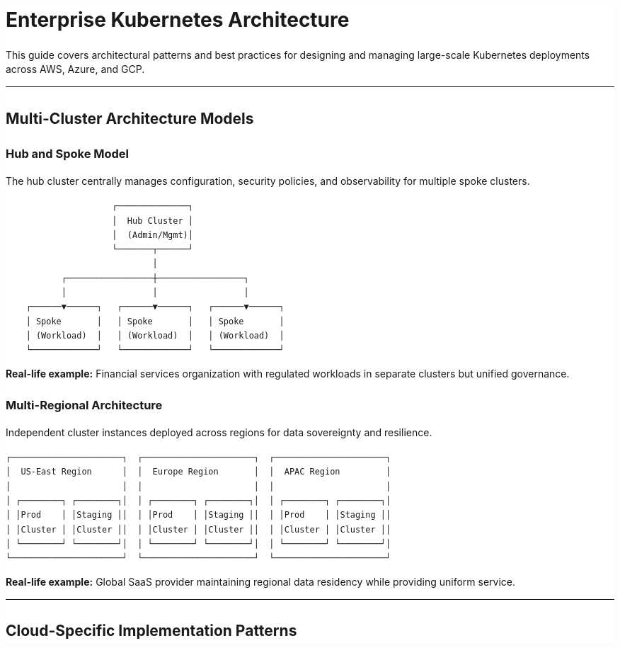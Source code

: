 # Enterprise Kubernetes Architecture

This guide covers architectural patterns and best practices for designing and managing large-scale Kubernetes deployments across AWS, Azure, and GCP.

---

## Multi-Cluster Architecture Models

### Hub and Spoke Model

The hub cluster centrally manages configuration, security policies, and observability for multiple spoke clusters.

```
                     ┌──────────────┐
                     │  Hub Cluster │
                     │  (Admin/Mgmt)│
                     └───────┬──────┘
                             │
           ┌─────────────────┼─────────────────┐
           │                 │                 │
    ┌──────▼──────┐   ┌──────▼──────┐   ┌──────▼──────┐
    │ Spoke       │   │ Spoke       │   │ Spoke       │
    │ (Workload)  │   │ (Workload)  │   │ (Workload)  │
    └─────────────┘   └─────────────┘   └─────────────┘
```

**Real-life example:** Financial services organization with regulated workloads in separate clusters but unified governance.

### Multi-Regional Architecture

Independent cluster instances deployed across regions for data sovereignty and resilience.

```
┌──────────────────────┐  ┌──────────────────────┐  ┌──────────────────────┐
│  US-East Region      │  │  Europe Region       │  │  APAC Region         │
│                      │  │                      │  │                      │
│ ┌────────┐ ┌────────┐│  │ ┌────────┐ ┌────────┐│  │ ┌────────┐ ┌────────┐│
│ │Prod    │ │Staging ││  │ │Prod    │ │Staging ││  │ │Prod    │ │Staging ││
│ │Cluster │ │Cluster ││  │ │Cluster │ │Cluster ││  │ │Cluster │ │Cluster ││
│ └────────┘ └────────┘│  │ └────────┘ └────────┘│  │ └────────┘ └────────┘│
└──────────────────────┘  └──────────────────────┘  └──────────────────────┘
```

**Real-life example:** Global SaaS provider maintaining regional data residency while providing uniform service.

---

## Cloud-Specific Implementation Patterns
